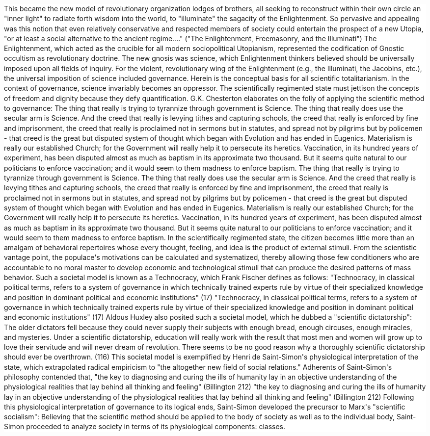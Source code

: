 This became the new model of revolutionary organization lodges of brothers, all seeking to reconstruct within their own circle an "inner light" to radiate forth wisdom into the world, to "illuminate" the sagacity of the Enlightenment. So pervasive and appealing was this notion that even relatively conservative and respected members of society could entertain the prospect of a new Utopia, "or at least a social alternative to the ancient regime...."
("The Enlightenment, Freemasonry, and the Illuminati")
The Enlightenment, which acted as the crucible for all modern sociopolitical Utopianism, represented the codification of Gnostic occultism as revolutionary doctrine.
The new gnosis was science, which Enlightenment thinkers believed should be universally imposed upon all fields of inquiry. For the violent, revolutionary wing of the Enlightenment (e.g., the Illuminati, the Jacobins, etc.), the universal imposition of science included governance. Herein is the conceptual basis for all scientific totalitarianism. In the context of governance, science invariably becomes an oppressor. The scientifically regimented state must jettison the concepts of freedom and dignity because they defy quantification.
G.K. Chesterton elaborates on the folly of applying the scientific method to governance:
The thing that really is trying to tyrannize through government is Science. The thing that really does use the secular arm is Science. And the creed that really is levying tithes and capturing schools, the creed that really is enforced by fine and imprisonment, the creed that really is proclaimed not in sermons but in statutes, and spread not by pilgrims but by policemen - that creed is the great but disputed system of thought which began with Evolution and has ended in Eugenics. Materialism is really our established Church; for the Government will really help it to persecute its heretics. Vaccination, in its hundred years of experiment, has been disputed almost as much as baptism in its approximate two thousand. But it seems quite natural to our politicians to enforce vaccination; and it would seem to them madness to enforce baptism.
The thing that really is trying to tyrannize through government is Science. The thing that really does use the secular arm is Science. And the creed that really is levying tithes and capturing schools, the creed that really is enforced by fine and imprisonment, the creed that really is proclaimed not in sermons but in statutes, and spread not by pilgrims but by policemen - that creed is the great but disputed system of thought which began with Evolution and has ended in Eugenics.
Materialism is really our established Church; for the Government will really help it to persecute its heretics. Vaccination, in its hundred years of experiment, has been disputed almost as much as baptism in its approximate two thousand. But it seems quite natural to our politicians to enforce vaccination; and it would seem to them madness to enforce baptism.
In the scientifically regimented state, the citizen becomes little more than an amalgam of behavioral repertoires whose every thought, feeling, and idea is the product of external stimuli.
From the scientistic vantage point, the populace's motivations can be calculated and systematized, thereby allowing those few conditioners who are accountable to no moral master to develop economic and technological stimuli that can produce the desired patterns of mass behavior.
Such a societal model is known as a Technocracy, which Frank Fischer defines as follows:
"Technocracy, in classical political terms, refers to a system of governance in which technically trained experts rule by virtue of their specialized knowledge and position in dominant political and economic institutions" (17)
"Technocracy, in classical political terms, refers to a system of governance in which technically trained experts rule by virtue of their specialized knowledge and position in dominant political and economic institutions"
(17)
Aldous Huxley also posited such a societal model, which he dubbed a "scientific dictatorship": The older dictators fell because they could never supply their subjects with enough bread, enough circuses, enough miracles, and mysteries. Under a scientific dictatorship, education will really work with the result that most men and women will grow up to love their servitude and will never dream of revolution. There seems to be no good reason why a thoroughly scientific dictatorship should ever be overthrown. (116) This societal model is exemplified by Henri de Saint-Simon's physiological interpretation of the state, which extrapolated radical empiricism to "the altogether new field of social relations."
Adherents of Saint-Simon's philosophy contended that,
"the key to diagnosing and curing the ills of humanity lay in an objective understanding of the physiological realities that lay behind all thinking and feeling" (Billington 212)
"the key to diagnosing and curing the ills of humanity lay in an objective understanding of the physiological realities that lay behind all thinking and feeling"
(Billington 212)
Following this physiological interpretation of governance to its logical ends, Saint-Simon developed the precursor to Marx's "scientific socialism": Believing that the scientific method should be applied to the body of society as well as to the individual body, Saint-Simon proceeded to analyze society in terms of its physiological components: classes.